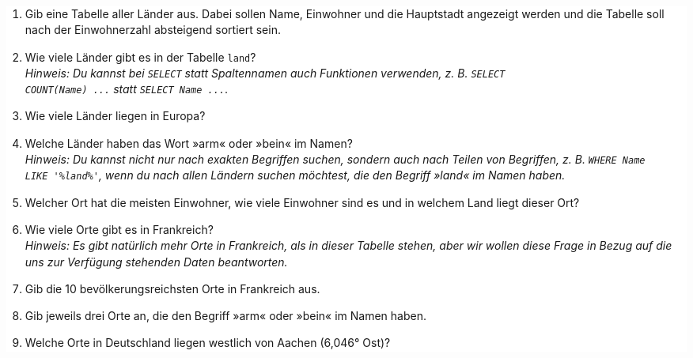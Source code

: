 1. Gib eine Tabelle aller Länder aus. Dabei sollen Name, Einwohner und die Hauptstadt angezeigt werden und die Tabelle soll nach der Einwohnerzahl absteigend sortiert sein.

2. Wie viele Länder gibt es in der Tabelle `land`?<br>_Hinweis: Du kannst bei <code>SELECT</code> statt Spaltennamen auch Funktionen verwenden, z. B. <code>SELECT COUNT(Name) ...</code> statt <code>SELECT Name ...</code>_.

3. Wie viele Länder liegen in Europa?

4. Welche Länder haben das Wort »arm« oder »bein« im Namen?<br>_Hinweis: Du kannst nicht nur nach exakten Begriffen suchen, sondern auch nach Teilen von Begriffen, z. B. <code>WHERE Name LIKE '%land%'</code>, wenn du nach allen Ländern suchen möchtest, die den Begriff »land« im Namen haben._

5. Welcher Ort hat die meisten Einwohner, wie viele Einwohner sind es und in welchem Land liegt dieser Ort?

6. Wie viele Orte gibt es in Frankreich?<br>_Hinweis: Es gibt natürlich mehr Orte in Frankreich, als in dieser Tabelle stehen, aber wir wollen diese Frage in Bezug auf die uns zur Verfügung stehenden Daten beantworten._

7. Gib die 10 bevölkerungsreichsten Orte in Frankreich aus.

8. Gib jeweils drei Orte an, die den Begriff »arm« oder »bein« im Namen haben.

9. Welche Orte in Deutschland liegen westlich von Aachen (6,046° Ost)?